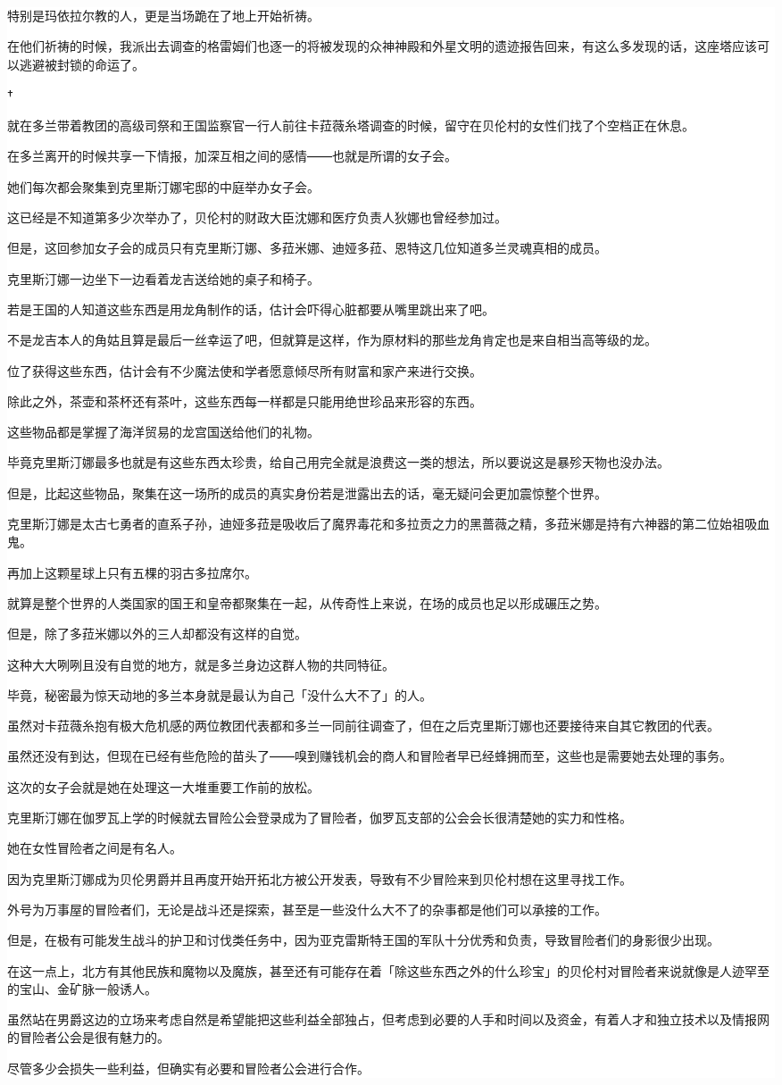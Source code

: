 特别是玛依拉尔教的人，更是当场跪在了地上开始祈祷。

在他们祈祷的时候，我派出去调查的格雷姆们也逐一的将被发现的众神神殿和外星文明的遗迹报告回来，有这么多发现的话，这座塔应该可以逃避被封锁的命运了。

†

就在多兰带着教团的高级司祭和王国监察官一行人前往卡菈薇糸塔调查的时候，留守在贝伦村的女性们找了个空档正在休息。

在多兰离开的时候共享一下情报，加深互相之间的感情——也就是所谓的女子会。

她们每次都会聚集到克里斯汀娜宅邸的中庭举办女子会。

这已经是不知道第多少次举办了，贝伦村的财政大臣沈娜和医疗负责人狄娜也曾经参加过。

但是，这回参加女子会的成员只有克里斯汀娜、多菈米娜、迪娅多菈、恩特这几位知道多兰灵魂真相的成员。

克里斯汀娜一边坐下一边看着龙吉送给她的桌子和椅子。

若是王国的人知道这些东西是用龙角制作的话，估计会吓得心脏都要从嘴里跳出来了吧。

不是龙吉本人的角姑且算是最后一丝幸运了吧，但就算是这样，作为原材料的那些龙角肯定也是来自相当高等级的龙。

位了获得这些东西，估计会有不少魔法使和学者愿意倾尽所有财富和家产来进行交换。

除此之外，茶壶和茶杯还有茶叶，这些东西每一样都是只能用绝世珍品来形容的东西。

这些物品都是掌握了海洋贸易的龙宫国送给他们的礼物。

毕竟克里斯汀娜最多也就是有这些东西太珍贵，给自己用完全就是浪费这一类的想法，所以要说这是暴殄天物也没办法。

但是，比起这些物品，聚集在这一场所的成员的真实身份若是泄露出去的话，毫无疑问会更加震惊整个世界。

克里斯汀娜是太古七勇者的直系子孙，迪娅多菈是吸收后了魔界毒花和多拉贡之力的黑蔷薇之精，多菈米娜是持有六神器的第二位始祖吸血鬼。

再加上这颗星球上只有五棵的羽古多拉席尔。

就算是整个世界的人类国家的国王和皇帝都聚集在一起，从传奇性上来说，在场的成员也足以形成碾压之势。

但是，除了多菈米娜以外的三人却都没有这样的自觉。

这种大大咧咧且没有自觉的地方，就是多兰身边这群人物的共同特征。

毕竟，秘密最为惊天动地的多兰本身就是最认为自己「没什么大不了」的人。

虽然对卡菈薇糸抱有极大危机感的两位教团代表都和多兰一同前往调查了，但在之后克里斯汀娜也还要接待来自其它教团的代表。

虽然还没有到达，但现在已经有些危险的苗头了——嗅到赚钱机会的商人和冒险者早已经蜂拥而至，这些也是需要她去处理的事务。

这次的女子会就是她在处理这一大堆重要工作前的放松。

克里斯汀娜在伽罗瓦上学的时候就去冒险公会登录成为了冒险者，伽罗瓦支部的公会会长很清楚她的实力和性格。

她在女性冒险者之间是有名人。

因为克里斯汀娜成为贝伦男爵并且再度开始开拓北方被公开发表，导致有不少冒险来到贝伦村想在这里寻找工作。

外号为万事屋的冒险者们，无论是战斗还是探索，甚至是一些没什么大不了的杂事都是他们可以承接的工作。

但是，在极有可能发生战斗的护卫和讨伐类任务中，因为亚克雷斯特王国的军队十分优秀和负责，导致冒险者们的身影很少出现。

在这一点上，北方有其他民族和魔物以及魔族，甚至还有可能存在着「除这些东西之外的什么珍宝」的贝伦村对冒险者来说就像是人迹罕至的宝山、金矿脉一般诱人。

虽然站在男爵这边的立场来考虑自然是希望能把这些利益全部独占，但考虑到必要的人手和时间以及资金，有着人才和独立技术以及情报网的冒险者公会是很有魅力的。

尽管多少会损失一些利益，但确实有必要和冒险者公会进行合作。
